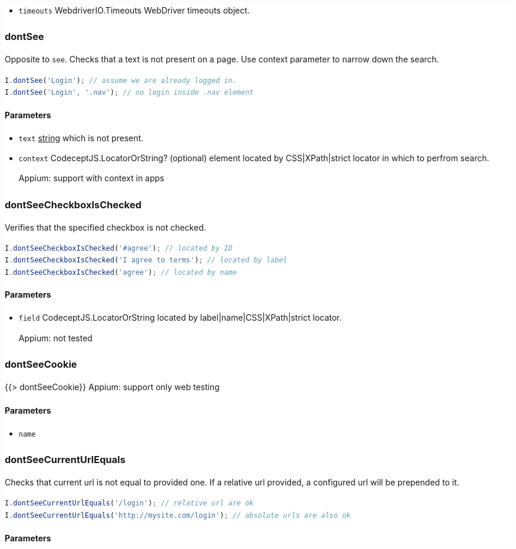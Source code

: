 -   `timeouts` WebdriverIO.Timeouts WebDriver timeouts object.

### dontSee

Opposite to `see`. Checks that a text is not present on a page.
Use context parameter to narrow down the search.

```js
I.dontSee('Login'); // assume we are already logged in.
I.dontSee('Login', '.nav'); // no login inside .nav element
```

#### Parameters

-   `text` [string][10] which is not present.
-   `context` CodeceptJS.LocatorOrString? (optional) element located by CSS|XPath|strict locator in which to perfrom search.
    

    Appium: support with context in apps 

### dontSeeCheckboxIsChecked

Verifies that the specified checkbox is not checked.

```js
I.dontSeeCheckboxIsChecked('#agree'); // located by ID
I.dontSeeCheckboxIsChecked('I agree to terms'); // located by label
I.dontSeeCheckboxIsChecked('agree'); // located by name
```

#### Parameters

-   `field` CodeceptJS.LocatorOrString located by label|name|CSS|XPath|strict locator.
    

    Appium: not tested

### dontSeeCookie

{{> dontSeeCookie}}
Appium: support only web testing

#### Parameters

-   `name`  

### dontSeeCurrentUrlEquals

Checks that current url is not equal to provided one.
If a relative url provided, a configured url will be prepended to it.

```js
I.dontSeeCurrentUrlEquals('/login'); // relative url are ok
I.dontSeeCurrentUrlEquals('http://mysite.com/login'); // absolute urls are also ok
```

#### Parameters


[1]: http://webdriver.io/
[2]: http://codecept.io/quickstart/#prepare-selenium-server
[3]: http://codecept.io/acceptance/#smartwait
[4]: https://github.com/SeleniumHQ/selenium/wiki/DesiredCapabilities
[5]: http://webdriver.io/guide/testrunner/timeouts.html
[6]: http://webdriver.io/guide/getstarted/configuration.html
[7]: http://webdriver.io/guide/usage/cloudservices.html
[8]: http://webdriver.io/guide/usage/multiremote.html
[9]: http://jster.net/category/windows-modals-popups
[10]: https://developer.mozilla.org/docs/Web/JavaScript/Reference/Global_Objects/String
[11]: https://developer.mozilla.org/docs/Web/JavaScript/Reference/Global_Objects/Object
[12]: https://vuejs.org/v2/api/#Vue-nextTick
[13]: https://developer.mozilla.org/docs/Web/JavaScript/Reference/Statements/function
[14]: http://webdriver.io/api/protocol/execute.html
[15]: https://developer.mozilla.org/docs/Web/JavaScript/Reference/Global_Objects/Promise
[16]: https://developer.mozilla.org/docs/Web/JavaScript/Reference/Global_Objects/Number
[17]: https://developer.mozilla.org/docs/Web/JavaScript/Reference/Global_Objects/Array
[18]: https://code.google.com/p/selenium/wiki/JsonWireProtocol#/session/:sessionId/element/:id/value
[19]: https://code.google.com/p/selenium/wiki/JsonWireProtocol#Cookie_JSON_Object